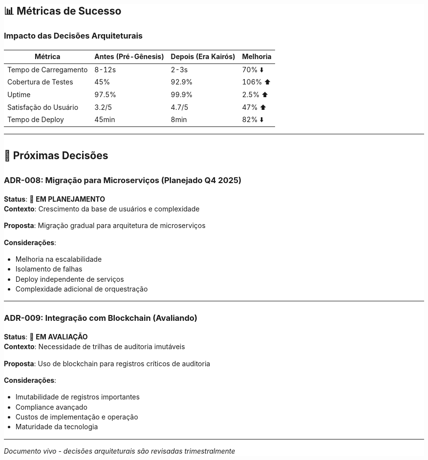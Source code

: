 ## 📊 Métricas de Sucesso

### Impacto das Decisões Arquiteturais

| Métrica | Antes (Pré-Gênesis) | Depois (Era Kairós) | Melhoria |
|---------|---------------------|---------------------|-----------|
| Tempo de Carregamento | 8-12s | 2-3s | 70% ⬇️ |
| Cobertura de Testes | 45% | 92.9% | 106% ⬆️ |
| Uptime | 97.5% | 99.9% | 2.5% ⬆️ |
| Satisfação do Usuário | 3.2/5 | 4.7/5 | 47% ⬆️ |
| Tempo de Deploy | 45min | 8min | 82% ⬇️ |

---

## 🔮 Próximas Decisões

### ADR-008: Migração para Microserviços (Planejado Q4 2025)

**Status**: 🚧 **EM PLANEJAMENTO**  
**Contexto**: Crescimento da base de usuários e complexidade

**Proposta**: Migração gradual para arquitetura de microserviços

**Considerações**:
- Melhoria na escalabilidade
- Isolamento de falhas
- Deploy independente de serviços
- Complexidade adicional de orquestração

---

### ADR-009: Integração com Blockchain (Avaliando)

**Status**: 🤔 **EM AVALIAÇÃO**  
**Contexto**: Necessidade de trilhas de auditoria imutáveis

**Proposta**: Uso de blockchain para registros críticos de auditoria

**Considerações**:
- Imutabilidade de registros importantes
- Compliance avançado
- Custos de implementação e operação
- Maturidade da tecnologia

---

*Documento vivo - decisões arquiteturais são revisadas trimestralmente*